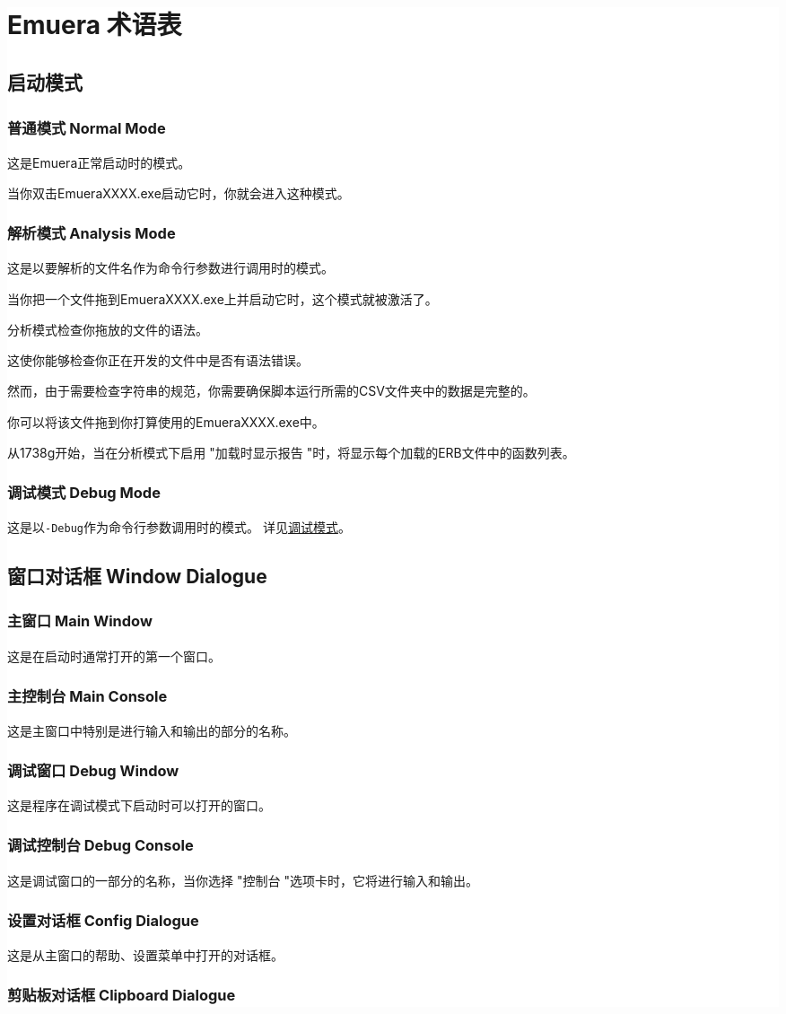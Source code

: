 # Emuera 术语表

## 启动模式

### 普通模式 Normal Mode

这是Emuera正常启动时的模式。

当你双击EmueraXXXX.exe启动它时，你就会进入这种模式。

### 解析模式 Analysis Mode

这是以要解析的文件名作为命令行参数进行调用时的模式。

当你把一个文件拖到EmueraXXXX.exe上并启动它时，这个模式就被激活了。

分析模式检查你拖放的文件的语法。

这使你能够检查你正在开发的文件中是否有语法错误。

然而，由于需要检查字符串的规范，你需要确保脚本运行所需的CSV文件夹中的数据是完整的。

你可以将该文件拖到你打算使用的EmueraXXXX.exe中。

从1738g开始，当在分析模式下启用 "加载时显示报告 "时，将显示每个加载的ERB文件中的函数列表。

### 调试模式 Debug Mode

这是以`-Debug`作为命令行参数调用时的模式。 详见[调试模式]()。

## 窗口对话框 Window Dialogue

### 主窗口 Main Window

这是在启动时通常打开的第一个窗口。

### 主控制台 Main Console

这是主窗口中特别是进行输入和输出的部分的名称。

### 调试窗口 Debug Window

这是程序在调试模式下启动时可以打开的窗口。

### 调试控制台 Debug Console

这是调试窗口的一部分的名称，当你选择 "控制台 "选项卡时，它将进行输入和输出。

### 设置对话框 Config Dialogue

这是从主窗口的帮助、设置菜单中打开的对话框。

### 剪贴板对话框 Clipboard Dialogue
